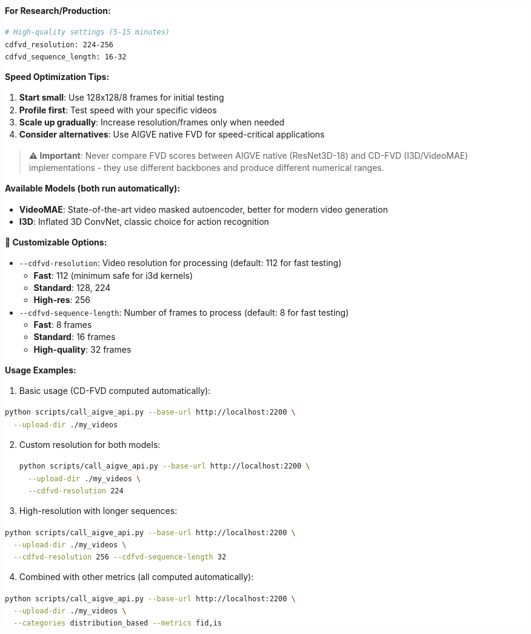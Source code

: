 **For Research/Production:**
```bash  
# High-quality settings (5-15 minutes)
cdfvd_resolution: 224-256
cdfvd_sequence_length: 16-32
```

**Speed Optimization Tips:**
1. **Start small**: Use 128x128/8 frames for initial testing
2. **Profile first**: Test speed with your specific videos
3. **Scale up gradually**: Increase resolution/frames only when needed
4. **Consider alternatives**: Use AIGVE native FVD for speed-critical applications

> **⚠️ Important**: Never compare FVD scores between AIGVE native (ResNet3D-18) and CD-FVD (I3D/VideoMAE) implementations - they use different backbones and produce different numerical ranges.

**Available Models (both run automatically):**
- **VideoMAE**: State-of-the-art video masked autoencoder, better for modern video generation
- **I3D**: Inflated 3D ConvNet, classic choice for action recognition

**🔧 Customizable Options:**
- `--cdfvd-resolution`: Video resolution for processing (default: 112 for fast testing)
  - **Fast**: 112 (minimum safe for i3d kernels)
  - **Standard**: 128, 224 
  - **High-res**: 256
- `--cdfvd-sequence-length`: Number of frames to process (default: 8 for fast testing)
  - **Fast**: 8 frames
  - **Standard**: 16 frames
  - **High-quality**: 32 frames

**Usage Examples:**

1. Basic usage (CD-FVD computed automatically):
  ```bash
  python scripts/call_aigve_api.py --base-url http://localhost:2200 \
    --upload-dir ./my_videos
  ```

2. Custom resolution for both models:
   ```bash
   python scripts/call_aigve_api.py --base-url http://localhost:2200 \
     --upload-dir ./my_videos \
     --cdfvd-resolution 224
   ```

3. High-resolution with longer sequences:
  ```bash
  python scripts/call_aigve_api.py --base-url http://localhost:2200 \
    --upload-dir ./my_videos \
    --cdfvd-resolution 256 --cdfvd-sequence-length 32
  ```

4. Combined with other metrics (all computed automatically):
  ```bash
  python scripts/call_aigve_api.py --base-url http://localhost:2200 \
    --upload-dir ./my_videos \
    --categories distribution_based --metrics fid,is
  ```
